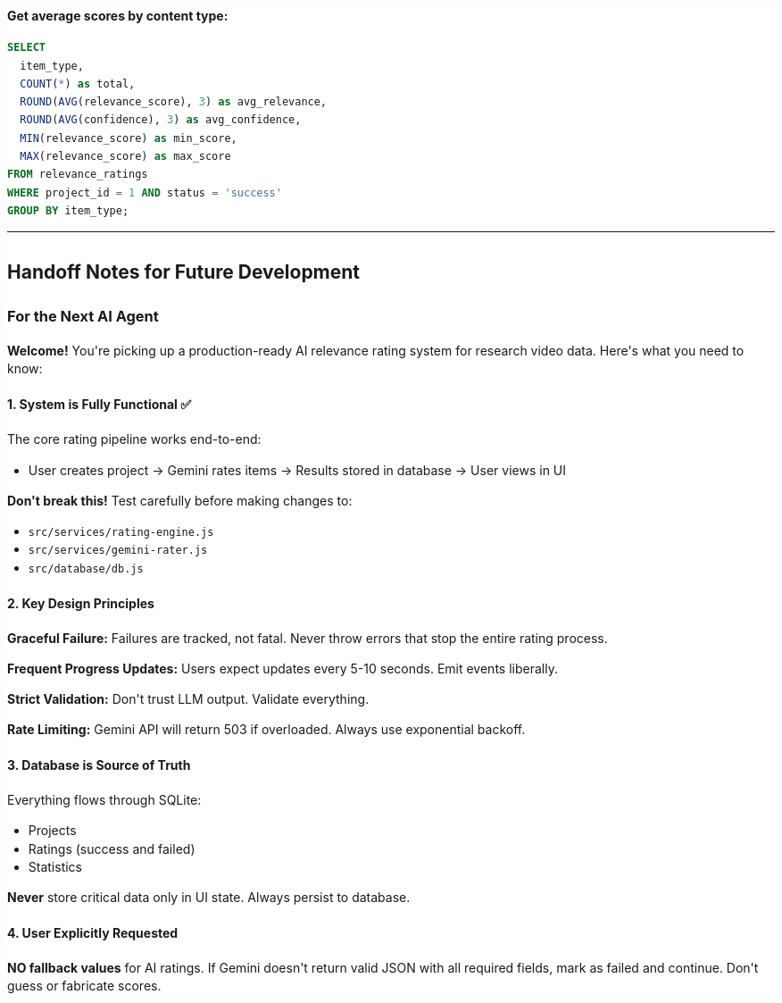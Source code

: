 **Get average scores by content type:**
```sql
SELECT 
  item_type,
  COUNT(*) as total,
  ROUND(AVG(relevance_score), 3) as avg_relevance,
  ROUND(AVG(confidence), 3) as avg_confidence,
  MIN(relevance_score) as min_score,
  MAX(relevance_score) as max_score
FROM relevance_ratings
WHERE project_id = 1 AND status = 'success'
GROUP BY item_type;
```

---

## Handoff Notes for Future Development

### For the Next AI Agent

**Welcome!** You're picking up a production-ready AI relevance rating system for research video data. Here's what you need to know:

#### 1. System is Fully Functional ✅

The core rating pipeline works end-to-end:
- User creates project → Gemini rates items → Results stored in database → User views in UI

**Don't break this!** Test carefully before making changes to:
- `src/services/rating-engine.js`
- `src/services/gemini-rater.js`
- `src/database/db.js`

#### 2. Key Design Principles

**Graceful Failure:** Failures are tracked, not fatal. Never throw errors that stop the entire rating process.

**Frequent Progress Updates:** Users expect updates every 5-10 seconds. Emit events liberally.

**Strict Validation:** Don't trust LLM output. Validate everything.

**Rate Limiting:** Gemini API will return 503 if overloaded. Always use exponential backoff.

#### 3. Database is Source of Truth

Everything flows through SQLite:
- Projects
- Ratings (success and failed)
- Statistics

**Never** store critical data only in UI state. Always persist to database.

#### 4. User Explicitly Requested

**NO fallback values** for AI ratings. If Gemini doesn't return valid JSON with all required fields, mark as failed and continue. Don't guess or fabricate scores.
